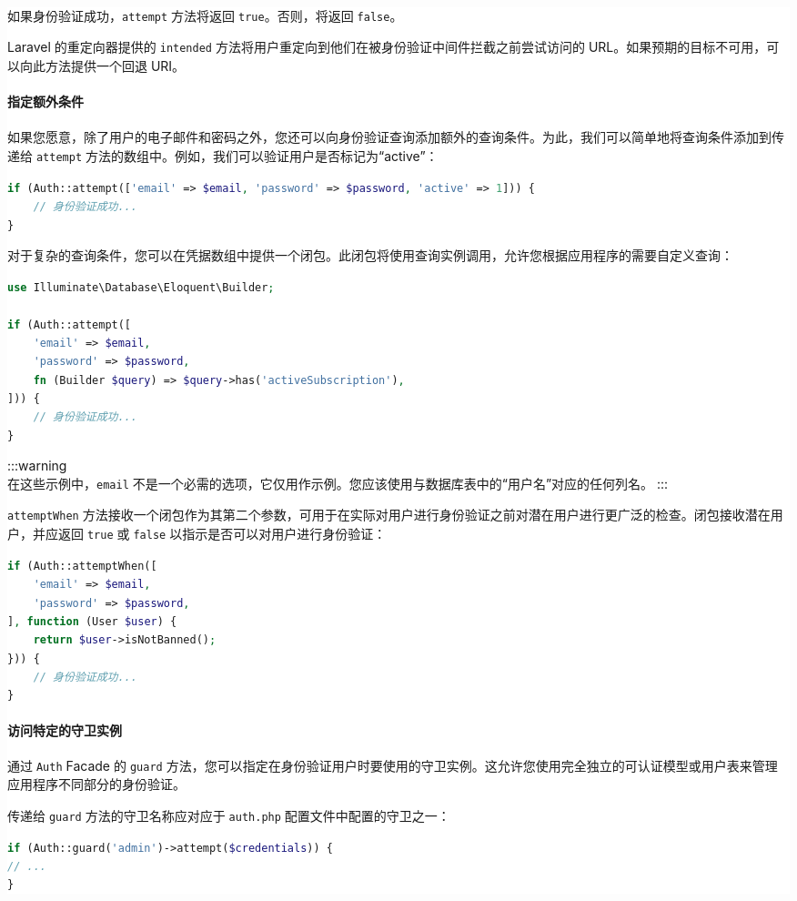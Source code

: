 如果身份验证成功，`attempt` 方法将返回 `true`。否则，将返回 `false`。

Laravel 的重定向器提供的 `intended` 方法将用户重定向到他们在被身份验证中间件拦截之前尝试访问的 URL。如果预期的目标不可用，可以向此方法提供一个回退 URI。

#### 指定额外条件

如果您愿意，除了用户的电子邮件和密码之外，您还可以向身份验证查询添加额外的查询条件。为此，我们可以简单地将查询条件添加到传递给 `attempt` 方法的数组中。例如，我们可以验证用户是否标记为“active”：

```php
if (Auth::attempt(['email' => $email, 'password' => $password, 'active' => 1])) {
    // 身份验证成功...
}
```

对于复杂的查询条件，您可以在凭据数组中提供一个闭包。此闭包将使用查询实例调用，允许您根据应用程序的需要自定义查询：

```php
use Illuminate\Database\Eloquent\Builder;

if (Auth::attempt([
    'email' => $email,
    'password' => $password,
    fn (Builder $query) => $query->has('activeSubscription'),
])) {
    // 身份验证成功...
}
```

:::warning  
在这些示例中，`email` 不是一个必需的选项，它仅用作示例。您应该使用与数据库表中的“用户名”对应的任何列名。
:::

`attemptWhen` 方法接收一个闭包作为其第二个参数，可用于在实际对用户进行身份验证之前对潜在用户进行更广泛的检查。闭包接收潜在用户，并应返回 `true` 或 `false` 以指示是否可以对用户进行身份验证：

```php
if (Auth::attemptWhen([
    'email' => $email,
    'password' => $password,
], function (User $user) {
    return $user->isNotBanned();
})) {
    // 身份验证成功...
}
```

#### 访问特定的守卫实例

通过 `Auth` Facade 的 `guard` 方法，您可以指定在身份验证用户时要使用的守卫实例。这允许您使用完全独立的可认证模型或用户表来管理应用程序不同部分的身份验证。

传递给 `guard` 方法的守卫名称应对应于 `auth.php` 配置文件中配置的守卫之一：

```php
if (Auth::guard('admin')->attempt($credentials)) {
// ...
}
```

